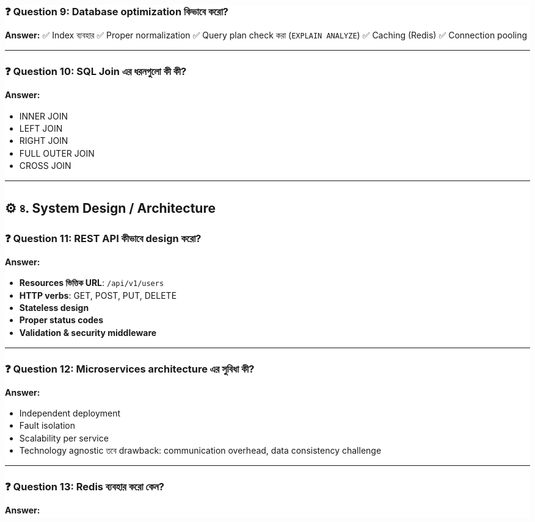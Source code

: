 
### ❓ Question 9: Database optimization কিভাবে করো?

**Answer:**
✅ Index ব্যবহার
✅ Proper normalization
✅ Query plan check করা (`EXPLAIN ANALYZE`)
✅ Caching (Redis)
✅ Connection pooling

---

### ❓ Question 10: SQL Join এর ধরনগুলো কী কী?

**Answer:**

- INNER JOIN
- LEFT JOIN
- RIGHT JOIN
- FULL OUTER JOIN
- CROSS JOIN

---

## ⚙️ ৪. System Design / Architecture

### ❓ Question 11: REST API কীভাবে design করো?

**Answer:**

- **Resources ভিত্তিক URL**: `/api/v1/users`
- **HTTP verbs**: GET, POST, PUT, DELETE
- **Stateless design**
- **Proper status codes**
- **Validation & security middleware**

---

### ❓ Question 12: Microservices architecture এর সুবিধা কী?

**Answer:**

- Independent deployment
- Fault isolation
- Scalability per service
- Technology agnostic
  তবে drawback: communication overhead, data consistency challenge

---

### ❓ Question 13: Redis ব্যবহার করো কেন?

**Answer:**
